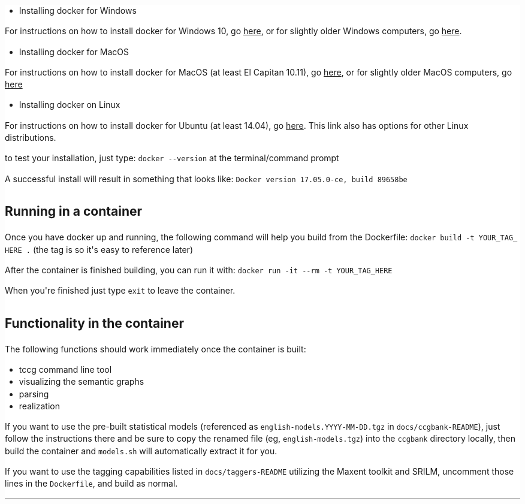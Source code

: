 * Installing docker for Windows

For instructions on how to install docker for Windows 10, go
[here](https://docs.docker.com/docker-for-windows/install/),
or for slightly older Windows computers,
go [here](https://docs.docker.com/toolbox/overview/).

* Installing docker for MacOS

For instructions on how to install docker for MacOS (at
least El Capitan 10.11), go
[here](https://docs.docker.com/docker-for-mac/install/),
or for slightly older MacOS computers,
go [here](https://docs.docker.com/toolbox/overview/)

* Installing docker on Linux

For instructions on how to install docker for Ubuntu (at
least 14.04), go [here](https://docs.docker.com/install/linux/docker-ce/ubuntu/). This link also has options for other
Linux distributions.


to test your installation, just type:
`docker --version`
at the terminal/command prompt

A successful install will result in something that looks like:
`Docker version 17.05.0-ce, build 89658be`

## Running in a container

Once you have docker up and running, the following command will
help you build from the Dockerfile:
`docker build -t YOUR_TAG_HERE .`
(the tag is so it's easy to reference later)

After the container is finished building, you can run it with:
`docker run -it --rm -t YOUR_TAG_HERE`

When you're finished just type `exit` to leave the container.

## Functionality in the container

The following functions should work immediately once the container is built:

- tccg command line tool
- visualizing the semantic graphs
- parsing
- realization

If you want to use the pre-built statistical models (referenced as `english-models.YYYY-MM-DD.tgz` in `docs/ccgbank-README`), just follow the instructions there and be sure to copy the renamed file (eg, `english-models.tgz`) into the `ccgbank` directory locally, then build the container and `models.sh` will automatically extract it for you.

If you want to use the tagging capabilities listed in
`docs/taggers-README` utilizing the Maxent toolkit and SRILM,
uncomment those lines in the `Dockerfile`, and build as normal.

---